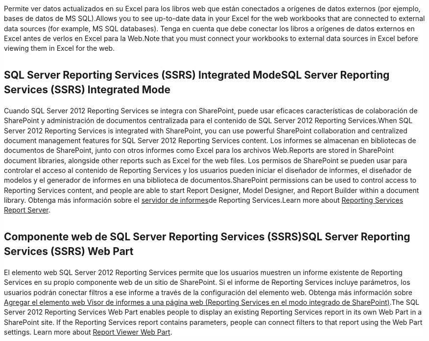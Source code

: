 <span data-ttu-id="d8549-190">Permite ver datos actualizados en su Excel para los libros web que están conectados a orígenes de datos externos (por ejemplo, bases de datos de MS SQL).</span><span class="sxs-lookup"><span data-stu-id="d8549-190">Allows you to see up-to-date data in your Excel for the web workbooks that are connected to external data sources (for example, MS SQL databases).</span></span> <span data-ttu-id="d8549-191">Tenga en cuenta que debe conectar los libros a orígenes de datos externos en Excel antes de verlos en Excel para la Web.</span><span class="sxs-lookup"><span data-stu-id="d8549-191">Note that you must connect your workbooks to external data sources in Excel before viewing them in Excel for the web.</span></span>
  
## <a name="sql-server-reporting-services-ssrs-integrated-mode"></a><span data-ttu-id="d8549-192">SQL Server Reporting Services (SSRS) Integrated Mode</span><span class="sxs-lookup"><span data-stu-id="d8549-192">SQL Server Reporting Services (SSRS) Integrated Mode</span></span>
<span data-ttu-id="d8549-193"><a name="bkmk_SQLServerReportingServicesIntegratedMode"> </a></span><span class="sxs-lookup"><span data-stu-id="d8549-193"></span></span>

<span data-ttu-id="d8549-194">Cuando SQL Server 2012 Reporting Services se integra con SharePoint, puede usar eficaces características de colaboración de SharePoint y administración de documentos centralizada para el contenido de SQL Server 2012 Reporting Services.</span><span class="sxs-lookup"><span data-stu-id="d8549-194">When SQL Server 2012 Reporting Services is integrated with SharePoint, you can use powerful SharePoint collaboration and centralized document management features for SQL Server 2012 Reporting Services content.</span></span> <span data-ttu-id="d8549-195">Los informes se almacenan en bibliotecas de documentos de SharePoint, junto con otros informes como Excel para los archivos Web.</span><span class="sxs-lookup"><span data-stu-id="d8549-195">Reports are stored in SharePoint document libraries, alongside other reports such as Excel for the web files.</span></span> <span data-ttu-id="d8549-196">Los permisos de SharePoint se pueden usar para controlar el acceso al contenido de Reporting Services y los usuarios pueden iniciar el diseñador de informes, el diseñador de modelos y el generador de informes en una biblioteca de documentos.</span><span class="sxs-lookup"><span data-stu-id="d8549-196">SharePoint permissions can be used to control access to Reporting Services content, and people are able to start Report Designer, Model Designer, and Report Builder within a document library.</span></span> <span data-ttu-id="d8549-197">Obtenga más información sobre el [servidor de informes](https://go.microsoft.com/fwlink/p/?LinkId=271039)de Reporting Services.</span><span class="sxs-lookup"><span data-stu-id="d8549-197">Learn more about [Reporting Services Report Server](https://go.microsoft.com/fwlink/p/?LinkId=271039).</span></span>
  
## <a name="sql-server-reporting-services-ssrs-web-part"></a><span data-ttu-id="d8549-198">Componente web de SQL Server Reporting Services (SSRS)</span><span class="sxs-lookup"><span data-stu-id="d8549-198">SQL Server Reporting Services (SSRS) Web Part</span></span>
<span data-ttu-id="d8549-199"><a name="bkmk_SSRSWebPart"> </a></span><span class="sxs-lookup"><span data-stu-id="d8549-199"></span></span>

<span data-ttu-id="d8549-p119">El elemento web SQL Server 2012 Reporting Services permite que los usuarios muestren un informe existente de Reporting Services en su propio componente web de un sitio de SharePoint. Si el informe de Reporting Services incluye parámetros, los usuarios podrán conectar filtros a ese informe a través de la configuración del elemento web. Obtenga más información sobre [Agregar el elemento web Visor de informes a una página web (Reporting Services en el modo integrado de SharePoint)](https://go.microsoft.com/fwlink/p/?LinkId=271041).</span><span class="sxs-lookup"><span data-stu-id="d8549-p119">The SQL Server 2012 Reporting Services Web Part enables people to display an existing Reporting Services report in its own Web Part in a SharePoint site. If the Reporting Services report contains parameters, people can connect filters to that report using the Web Part settings. Learn more about [Report Viewer Web Part](https://go.microsoft.com/fwlink/p/?LinkId=271041).</span></span>
  